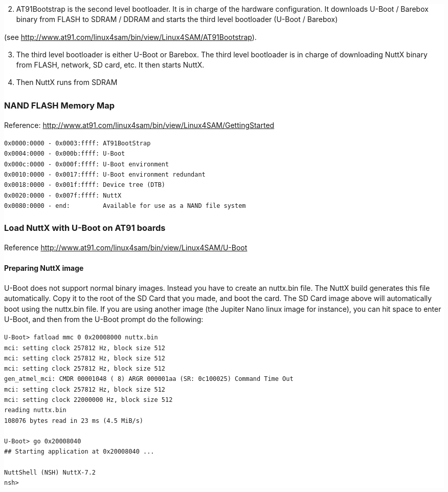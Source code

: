 2. AT91Bootstrap is the second level bootloader. It is in charge of the
   hardware configuration. It downloads U-Boot / Barebox binary from
   FLASH to SDRAM / DDRAM and starts the third level bootloader
   (U-Boot / Barebox)

  (see http://www.at91.com/linux4sam/bin/view/Linux4SAM/AT91Bootstrap).

3. The third level bootloader is either U-Boot or Barebox. The third
   level bootloader is in charge of downloading NuttX binary from FLASH,
   network, SD card, etc. It then starts NuttX.

 4. Then NuttX runs from SDRAM

### NAND FLASH Memory Map

Reference: http://www.at91.com/linux4sam/bin/view/Linux4SAM/GettingStarted

    0x0000:0000 - 0x0003:ffff: AT91BootStrap
    0x0004:0000 - 0x000b:ffff: U-Boot
    0x000c:0000 - 0x000f:ffff: U-Boot environment
    0x0010:0000 - 0x0017:ffff: U-Boot environment redundant
    0x0018:0000 - 0x001f:ffff: Device tree (DTB)
    0x0020:0000 - 0x007f:ffff: NuttX
    0x0080:0000 - end:         Available for use as a NAND file system

### Load NuttX with U-Boot on AT91 boards

Reference http://www.at91.com/linux4sam/bin/view/Linux4SAM/U-Boot

#### Preparing NuttX image

U-Boot does not support normal binary images. Instead you have to
create an nuttx.bin file. The NuttX build generates this file
automatically. Copy it to the root of the SD Card that you made,
and boot the card. The SD Card image above will automatically boot
using the nuttx.bin file. If you are using another image (the
Jupiter Nano linux image for instance), you can hit space to enter
U-Boot, and then from the U-Boot prompt do the following:

    U-Boot> fatload mmc 0 0x20008000 nuttx.bin
    mci: setting clock 257812 Hz, block size 512
    mci: setting clock 257812 Hz, block size 512
    mci: setting clock 257812 Hz, block size 512
    gen_atmel_mci: CMDR 00001048 ( 8) ARGR 000001aa (SR: 0c100025) Command Time Out
    mci: setting clock 257812 Hz, block size 512
    mci: setting clock 22000000 Hz, block size 512
    reading nuttx.bin
    108076 bytes read in 23 ms (4.5 MiB/s)

    U-Boot> go 0x20008040
    ## Starting application at 0x20008040 ...

    NuttShell (NSH) NuttX-7.2
    nsh>
